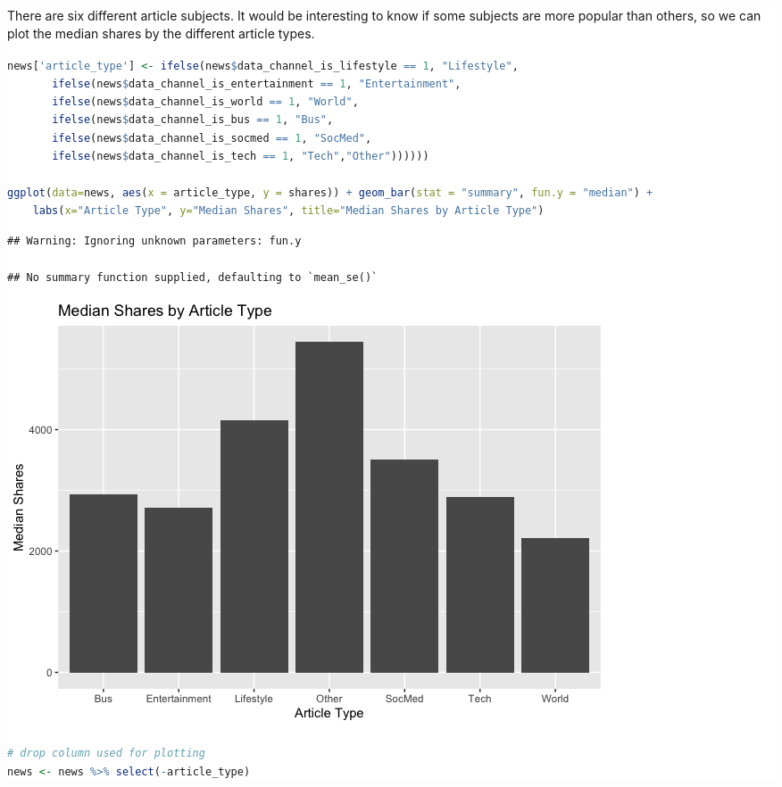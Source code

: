 
There are six different article subjects. It would be interesting to
know if some subjects are more popular than others, so we can plot the
median shares by the different article types.

``` r
news['article_type'] <- ifelse(news$data_channel_is_lifestyle == 1, "Lifestyle",
       ifelse(news$data_channel_is_entertainment == 1, "Entertainment",
       ifelse(news$data_channel_is_world == 1, "World",
       ifelse(news$data_channel_is_bus == 1, "Bus",
       ifelse(news$data_channel_is_socmed == 1, "SocMed",
       ifelse(news$data_channel_is_tech == 1, "Tech","Other"))))))

ggplot(data=news, aes(x = article_type, y = shares)) + geom_bar(stat = "summary", fun.y = "median") +
    labs(x="Article Type", y="Median Shares", title="Median Shares by Article Type")
```

    ## Warning: Ignoring unknown parameters: fun.y

    ## No summary function supplied, defaulting to `mean_se()`

![](tuesday_files/figure-gfm/unnamed-chunk-7-1.png)

``` r
# drop column used for plotting
news <- news %>% select(-article_type)
```
